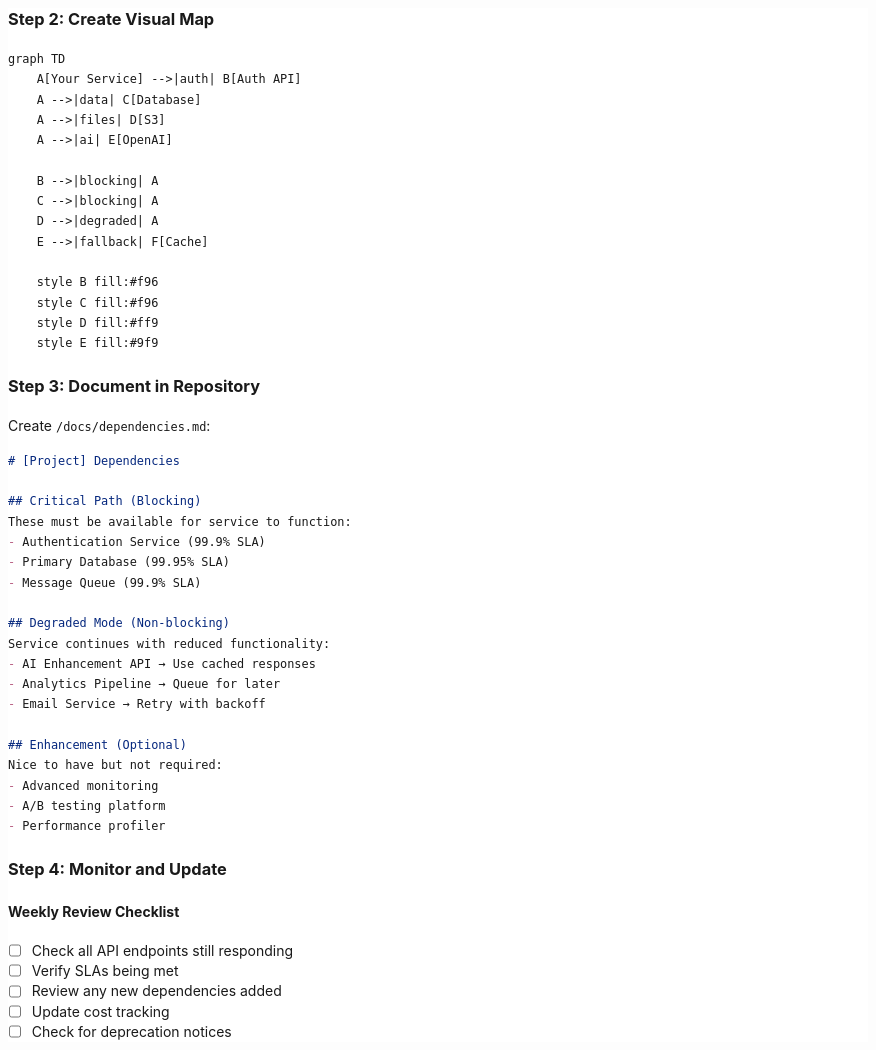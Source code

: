### Step 2: Create Visual Map
```mermaid
graph TD
    A[Your Service] -->|auth| B[Auth API]
    A -->|data| C[Database]
    A -->|files| D[S3]
    A -->|ai| E[OpenAI]
    
    B -->|blocking| A
    C -->|blocking| A
    D -->|degraded| A
    E -->|fallback| F[Cache]
    
    style B fill:#f96
    style C fill:#f96
    style D fill:#ff9
    style E fill:#9f9
```

### Step 3: Document in Repository
Create `/docs/dependencies.md`:
```markdown
# [Project] Dependencies

## Critical Path (Blocking)
These must be available for service to function:
- Authentication Service (99.9% SLA)
- Primary Database (99.95% SLA)
- Message Queue (99.9% SLA)

## Degraded Mode (Non-blocking)
Service continues with reduced functionality:
- AI Enhancement API → Use cached responses
- Analytics Pipeline → Queue for later
- Email Service → Retry with backoff

## Enhancement (Optional)
Nice to have but not required:
- Advanced monitoring
- A/B testing platform
- Performance profiler
```

### Step 4: Monitor and Update

#### Weekly Review Checklist
- [ ] Check all API endpoints still responding
- [ ] Verify SLAs being met
- [ ] Review any new dependencies added
- [ ] Update cost tracking
- [ ] Check for deprecation notices
